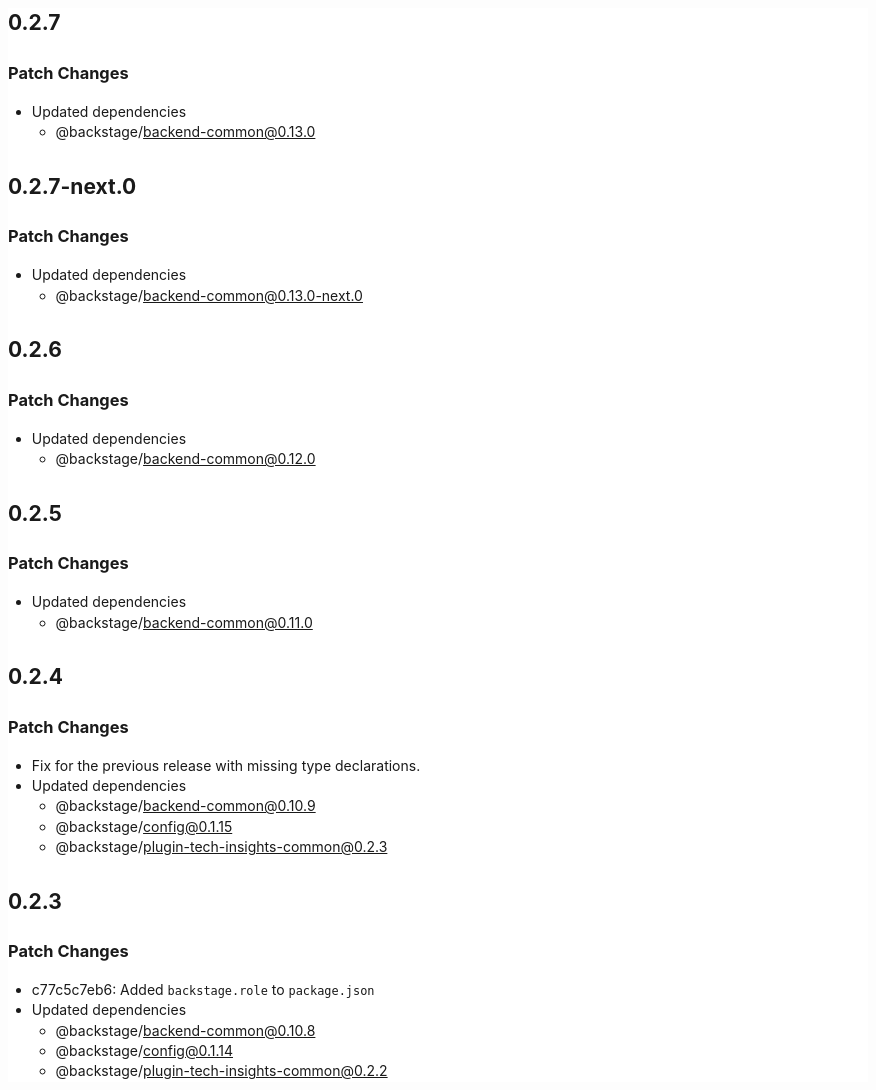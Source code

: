 ## 0.2.7

### Patch Changes

- Updated dependencies
  - @backstage/backend-common@0.13.0

## 0.2.7-next.0

### Patch Changes

- Updated dependencies
  - @backstage/backend-common@0.13.0-next.0

## 0.2.6

### Patch Changes

- Updated dependencies
  - @backstage/backend-common@0.12.0

## 0.2.5

### Patch Changes

- Updated dependencies
  - @backstage/backend-common@0.11.0

## 0.2.4

### Patch Changes

- Fix for the previous release with missing type declarations.
- Updated dependencies
  - @backstage/backend-common@0.10.9
  - @backstage/config@0.1.15
  - @backstage/plugin-tech-insights-common@0.2.3

## 0.2.3

### Patch Changes

- c77c5c7eb6: Added `backstage.role` to `package.json`
- Updated dependencies
  - @backstage/backend-common@0.10.8
  - @backstage/config@0.1.14
  - @backstage/plugin-tech-insights-common@0.2.2
